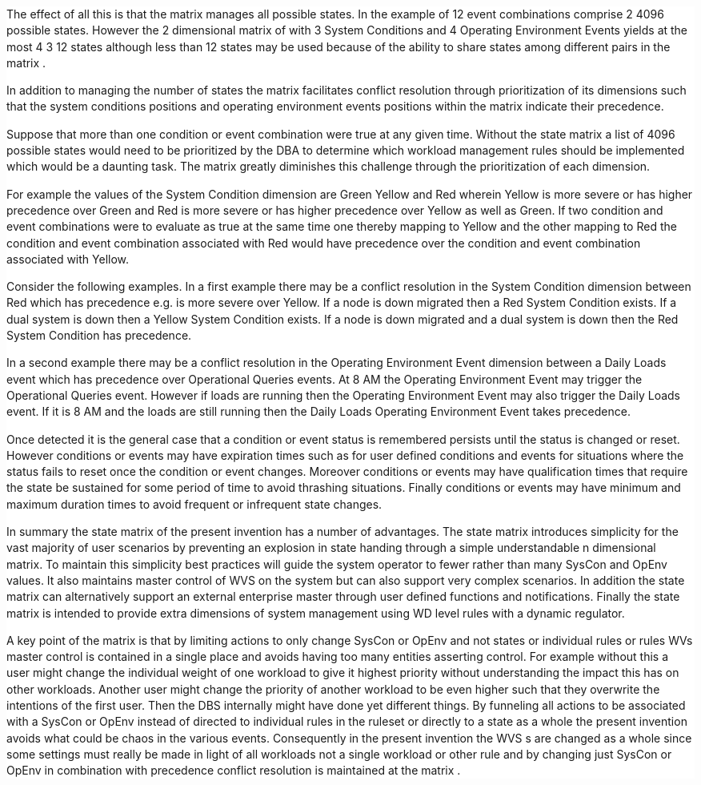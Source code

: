 The effect of all this is that the matrix manages all possible states. In the example of 12 event combinations comprise 2 4096 possible states. However the 2 dimensional matrix of with 3 System Conditions and 4 Operating Environment Events yields at the most 4 3 12 states although less than 12 states may be used because of the ability to share states among different pairs in the matrix .

In addition to managing the number of states the matrix facilitates conflict resolution through prioritization of its dimensions such that the system conditions positions and operating environment events positions within the matrix indicate their precedence.

Suppose that more than one condition or event combination were true at any given time. Without the state matrix a list of 4096 possible states would need to be prioritized by the DBA to determine which workload management rules should be implemented which would be a daunting task. The matrix greatly diminishes this challenge through the prioritization of each dimension.

For example the values of the System Condition dimension are Green Yellow and Red wherein Yellow is more severe or has higher precedence over Green and Red is more severe or has higher precedence over Yellow as well as Green. If two condition and event combinations were to evaluate as true at the same time one thereby mapping to Yellow and the other mapping to Red the condition and event combination associated with Red would have precedence over the condition and event combination associated with Yellow.

Consider the following examples. In a first example there may be a conflict resolution in the System Condition dimension between Red which has precedence e.g. is more severe over Yellow. If a node is down migrated then a Red System Condition exists. If a dual system is down then a Yellow System Condition exists. If a node is down migrated and a dual system is down then the Red System Condition has precedence.

In a second example there may be a conflict resolution in the Operating Environment Event dimension between a Daily Loads event which has precedence over Operational Queries events. At 8 AM the Operating Environment Event may trigger the Operational Queries event. However if loads are running then the Operating Environment Event may also trigger the Daily Loads event. If it is 8 AM and the loads are still running then the Daily Loads Operating Environment Event takes precedence.

Once detected it is the general case that a condition or event status is remembered persists until the status is changed or reset. However conditions or events may have expiration times such as for user defined conditions and events for situations where the status fails to reset once the condition or event changes. Moreover conditions or events may have qualification times that require the state be sustained for some period of time to avoid thrashing situations. Finally conditions or events may have minimum and maximum duration times to avoid frequent or infrequent state changes.

In summary the state matrix of the present invention has a number of advantages. The state matrix introduces simplicity for the vast majority of user scenarios by preventing an explosion in state handing through a simple understandable n dimensional matrix. To maintain this simplicity best practices will guide the system operator to fewer rather than many SysCon and OpEnv values. It also maintains master control of WVS on the system but can also support very complex scenarios. In addition the state matrix can alternatively support an external enterprise master through user defined functions and notifications. Finally the state matrix is intended to provide extra dimensions of system management using WD level rules with a dynamic regulator.

A key point of the matrix is that by limiting actions to only change SysCon or OpEnv and not states or individual rules or rules WVs master control is contained in a single place and avoids having too many entities asserting control. For example without this a user might change the individual weight of one workload to give it highest priority without understanding the impact this has on other workloads. Another user might change the priority of another workload to be even higher such that they overwrite the intentions of the first user. Then the DBS internally might have done yet different things. By funneling all actions to be associated with a SysCon or OpEnv instead of directed to individual rules in the ruleset or directly to a state as a whole the present invention avoids what could be chaos in the various events. Consequently in the present invention the WVS s are changed as a whole since some settings must really be made in light of all workloads not a single workload or other rule and by changing just SysCon or OpEnv in combination with precedence conflict resolution is maintained at the matrix .
